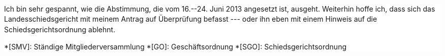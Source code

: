 Ich bin sehr gespannt, wie die Abstimmung, die vom 16.--24. Juni 2013 angesetzt ist, ausgeht. Weiterhin hoffe ich, dass sich das Landesschiedsgericht mit meinem Antrag auf Überprüfung befasst --- oder ihn eben mit einem Hinweis auf die Schiedsgerichtsordnung ablehnt.


*[SMV]: Ständige Mitgliederversammlung
*[GO]: Geschäftsordnung
*[SGO]: Schiedsgerichtsordnung
